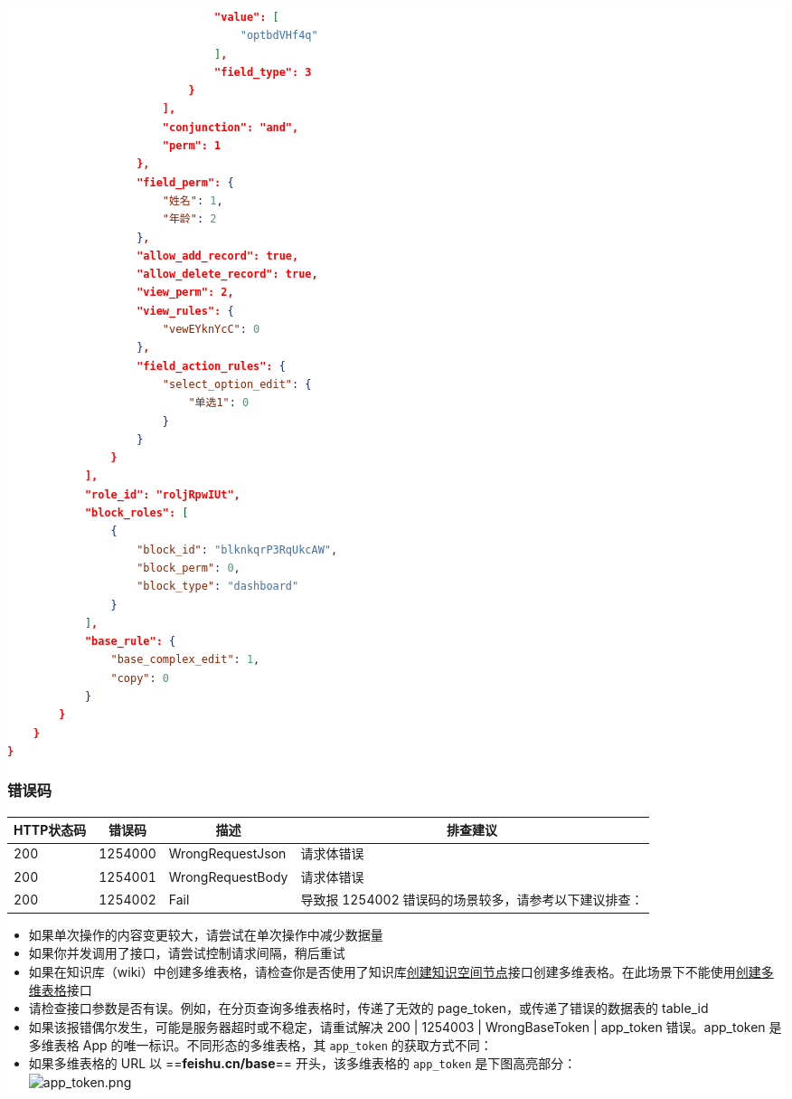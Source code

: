 ```json
                                "value": [
                                    "optbdVHf4q"
                                ],
                                "field_type": 3
                            }
                        ],
                        "conjunction": "and",
                        "perm": 1
                    },
                    "field_perm": {
                        "姓名": 1,
                        "年龄": 2
                    },
                    "allow_add_record": true,
                    "allow_delete_record": true,
                    "view_perm": 2,
                    "view_rules": {
                        "vewEYknYcC": 0
                    },
                    "field_action_rules": {
                        "select_option_edit": {
                            "单选1": 0
                        }
                    }
                }
            ],
            "role_id": "roljRpwIUt",
            "block_roles": [
                {
                    "block_id": "blknkqrP3RqUkcAW",
                    "block_perm": 0,
                    "block_type": "dashboard"
                }
            ],
            "base_rule": {
                "base_complex_edit": 1,
                "copy": 0
            }
        }
    }
}
```

### 错误码

HTTP状态码 | 错误码 | 描述 | 排查建议
--- | --- | --- | ---
200 | 1254000 | WrongRequestJson | 请求体错误
200 | 1254001 | WrongRequestBody | 请求体错误
200 | 1254002 | Fail | 导致报 1254002 错误码的场景较多，请参考以下建议排查：  
- 如果单次操作的内容变更较大，请尝试在单次操作中减少数据量  
- 如果你并发调用了接口，请尝试控制请求间隔，稍后重试  
- 如果在知识库（wiki）中创建多维表格，请检查你是否使用了知识库[创建知识空间节点](https://open.feishu.cn/document/ukTMukTMukTM/uUDN04SN0QjL1QDN/wiki-v2/space-node/create)接口创建多维表格。在此场景下不能使用[创建多维表格](https://open.feishu.cn/document/uAjLw4CM/ukTMukTMukTM/reference/bitable-v1/app/create)接口  
- 请检查接口参数是否有误。例如，在分页查询多维表格时，传递了无效的 page_token，或传递了错误的数据表的 table_id  
- 如果该报错偶尔发生，可能是服务器超时或不稳定，请重试解决
200 | 1254003 | WrongBaseToken | app_token 错误。app_token 是多维表格 App 的唯一标识。不同形态的多维表格，其 `app_token` 的获取方式不同：  
- 如果多维表格的 URL 以 ==**feishu.cn/base**== 开头，该多维表格的 `app_token` 是下图高亮部分：  
    ![app_token.png](https://sf3-cn.feishucdn.com/obj/open-platform-opendoc/6916f8cfac4045ba6585b90e3afdfb0a_GxbfkJHZBa.png?height=766&lazyload=true&width=3004)  